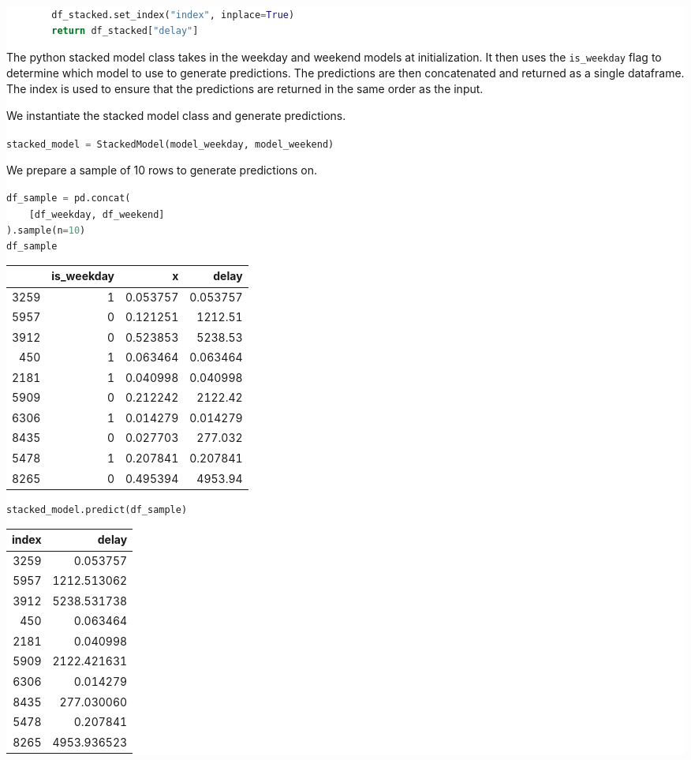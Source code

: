 ```python
        df_stacked.set_index("index", inplace=True)
        return df_stacked["delay"]
```

The python stacked model class takes in the weekday and weekend models at initialization. It then uses the `is_weekday` flag to determine which model to use to generate predictions. The predictions are then concatenated and returned as a single dataframe. The index is used to ensure that the predictions are returned in the same order as the input.

We instantiate the stacked model class and generate predictions.

```python
stacked_model = StackedModel(model_weekday, model_weekend)
```
We prepare a sample of 10 rows to generate predictions on.

```python
df_sample = pd.concat(
    [df_weekday, df_weekend]
).sample(n=10)
df_sample
```

|    |   is_weekday |         x |    delay |
|---:|-------------:|----------:|---------:|
| 3259 |            1 | 0.053757  | 0.053757 |
| 5957 |            0 | 0.121251  | 1212.51  |
| 3912 |            0 | 0.523853  | 5238.53  |
|  450 |            1 | 0.063464  | 0.063464 |
| 2181 |            1 | 0.040998  | 0.040998 |
| 5909 |            0 | 0.212242  | 2122.42  |
| 6306 |            1 | 0.014279  | 0.014279 |
| 8435 |            0 | 0.027703  | 277.032  |
| 5478 |            1 | 0.207841  | 0.207841 |
| 8265 |            0 | 0.495394  | 4953.94  |

```python
stacked_model.predict(df_sample)
```

| index |      delay |
|---:|-----------:|
| 3259 |   0.053757 |
| 5957 |1212.513062 |
| 3912 |5238.531738 |
|  450 |   0.063464 |
| 2181 |   0.040998 |
| 5909 |2122.421631 |
| 6306 |   0.014279 |
| 8435 | 277.030060 |
| 5478 |   0.207841 |
| 8265 |4953.936523 |
